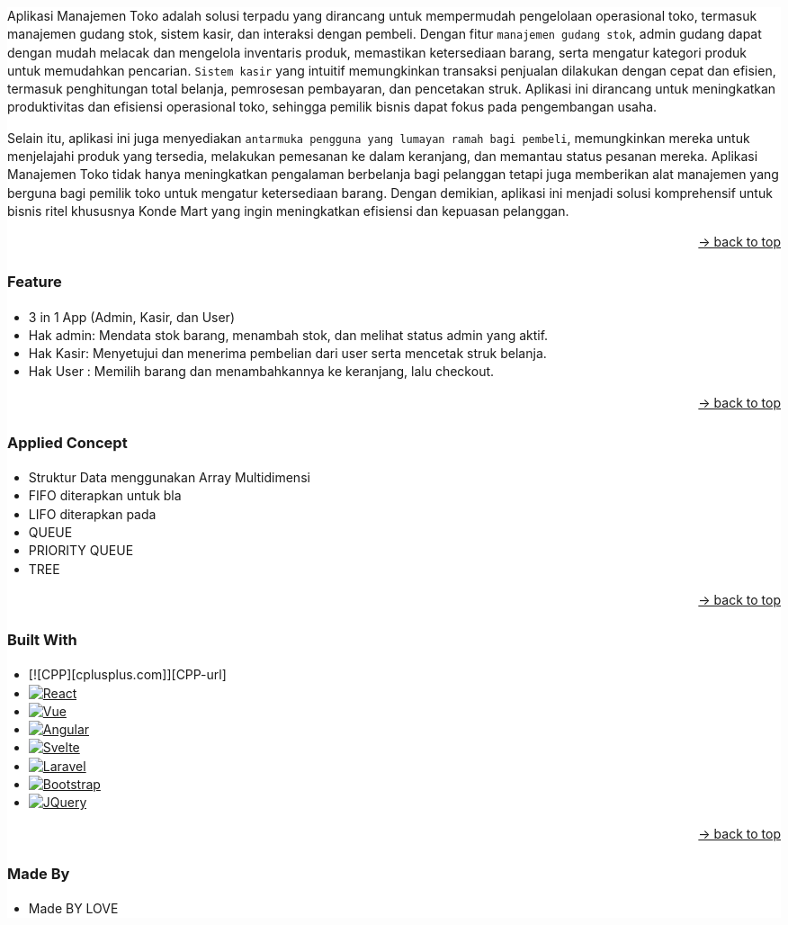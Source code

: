 Aplikasi Manajemen Toko adalah solusi terpadu yang dirancang untuk mempermudah pengelolaan operasional toko, termasuk manajemen gudang stok, sistem kasir, dan interaksi dengan pembeli. Dengan fitur `manajemen gudang stok`, admin gudang dapat dengan mudah melacak dan mengelola inventaris produk, memastikan ketersediaan barang, serta mengatur kategori produk untuk memudahkan pencarian. `Sistem kasir` yang intuitif memungkinkan transaksi penjualan dilakukan dengan cepat dan efisien, termasuk penghitungan total belanja, pemrosesan pembayaran, dan pencetakan struk. Aplikasi ini dirancang untuk meningkatkan produktivitas dan efisiensi operasional toko, sehingga pemilik bisnis dapat fokus pada pengembangan usaha.

Selain itu, aplikasi ini juga menyediakan `antarmuka pengguna yang lumayan ramah bagi pembeli`, memungkinkan mereka untuk menjelajahi produk yang tersedia, melakukan pemesanan ke dalam keranjang, dan memantau status pesanan mereka. Aplikasi Manajemen Toko tidak hanya meningkatkan pengalaman berbelanja bagi pelanggan tetapi juga memberikan alat manajemen yang berguna bagi pemilik toko untuk mengatur ketersediaan barang. Dengan demikian, aplikasi ini menjadi solusi komprehensif untuk bisnis ritel khususnya Konde Mart yang ingin meningkatkan efisiensi dan kepuasan pelanggan.

<p align="right"><a href="#readme-top">-> back to top</a></p>

### Feature

* 3 in 1 App (Admin, Kasir, dan User)
* Hak admin: Mendata stok barang, menambah stok, dan melihat status admin yang aktif.
* Hak Kasir: Menyetujui dan menerima pembelian dari user serta mencetak struk belanja.
* Hak User : Memilih barang dan menambahkannya ke keranjang, lalu checkout.

<p align="right"><a href="#readme-top">-> back to top</a></p>

### Applied Concept
* Struktur Data menggunakan Array Multidimensi
* FIFO diterapkan untuk bla
* LIFO diterapkan pada
* QUEUE
* PRIORITY QUEUE
* TREE

<p align="right"><a href="#readme-top">-> back to top</a></p>

### Built With

* [![CPP][cplusplus.com]][CPP-url]
* [![React][React.js]][React-url]
* [![Vue][Vue.js]][Vue-url]
* [![Angular][Angular.io]][Angular-url]
* [![Svelte][Svelte.dev]][Svelte-url]
* [![Laravel][Laravel.com]][Laravel-url]
* [![Bootstrap][Bootstrap.com]][Bootstrap-url]
* [![JQuery][JQuery.com]][JQuery-url]

<p align="right"><a href="#readme-top">-> back to top</a></p>


### Made By

* Made BY LOVE


[contributors-shield]: https://img.shields.io/github/contributors/othneildrew/Best-README-Template.svg?style=for-the-badge
[contributors-url]: https://github.com/othneildrew/Best-README-Template/graphs/contributors
[forks-shield]: https://img.shields.io/github/forks/othneildrew/Best-README-Template.svg?style=for-the-badge
[forks-url]: https://github.com/othneildrew/Best-README-Template/network/members
[stars-shield]: https://img.shields.io/github/stars/othneildrew/Best-README-Template.svg?style=for-the-badge
[stars-url]: https://github.com/othneildrew/Best-README-Template/stargazers
[issues-shield]: https://img.shields.io/github/issues/othneildrew/Best-README-Template.svg?style=for-the-badge
[issues-url]: https://github.com/othneildrew/Best-README-Template/issues
[license-shield]: https://img.shields.io/github/license/othneildrew/Best-README-Template.svg?style=for-the-badge
[license-url]: https://github.com/othneildrew/Best-README-Template/blob/master/LICENSE.txt
[linkedin-shield]: https://img.shields.io/badge/-LinkedIn-black.svg?style=for-the-badge&logo=linkedin&colorB=555
[linkedin-url]: https://linkedin.com/in/othneildrew
[product-screenshot]: images/screenshot.png
[Next.js]: https://img.shields.io/badge/next.js-000000?style=for-the-badge&logo=nextdotjs&logoColor=white
[Next-url]: https://nextjs.org/
[React.js]: https://img.shields.io/badge/React-20232A?style=for-the-badge&logo=react&logoColor=61DAFB
[React-url]: https://reactjs.org/
[Vue.js]: https://img.shields.io/badge/Vue.js-35495E?style=for-the-badge&logo=vuedotjs&logoColor=4FC08D
[Vue-url]: https://vuejs.org/
[Angular.io]: https://img.shields.io/badge/Angular-DD0031?style=for-the-badge&logo=angular&logoColor=white
[Angular-url]: https://angular.io/
[Svelte.dev]: https://img.shields.io/badge/Svelte-4A4A55?style=for-the-badge&logo=svelte&logoColor=FF3E00
[Svelte-url]: https://svelte.dev/
[Laravel.com]: https://img.shields.io/badge/Laravel-FF2D20?style=for-the-badge&logo=laravel&logoColor=white
[Laravel-url]: https://laravel.com
[Bootstrap.com]: https://img.shields.io/badge/Bootstrap-563D7C?style=for-the-badge&logo=bootstrap&logoColor=white
[Bootstrap-url]: https://getbootstrap.com
[JQuery.com]: https://img.shields.io/badge/jQuery-0769AD?style=for-the-badge&logo=jquery&logoColor=white
[JQuery-url]: https://jquery.com 